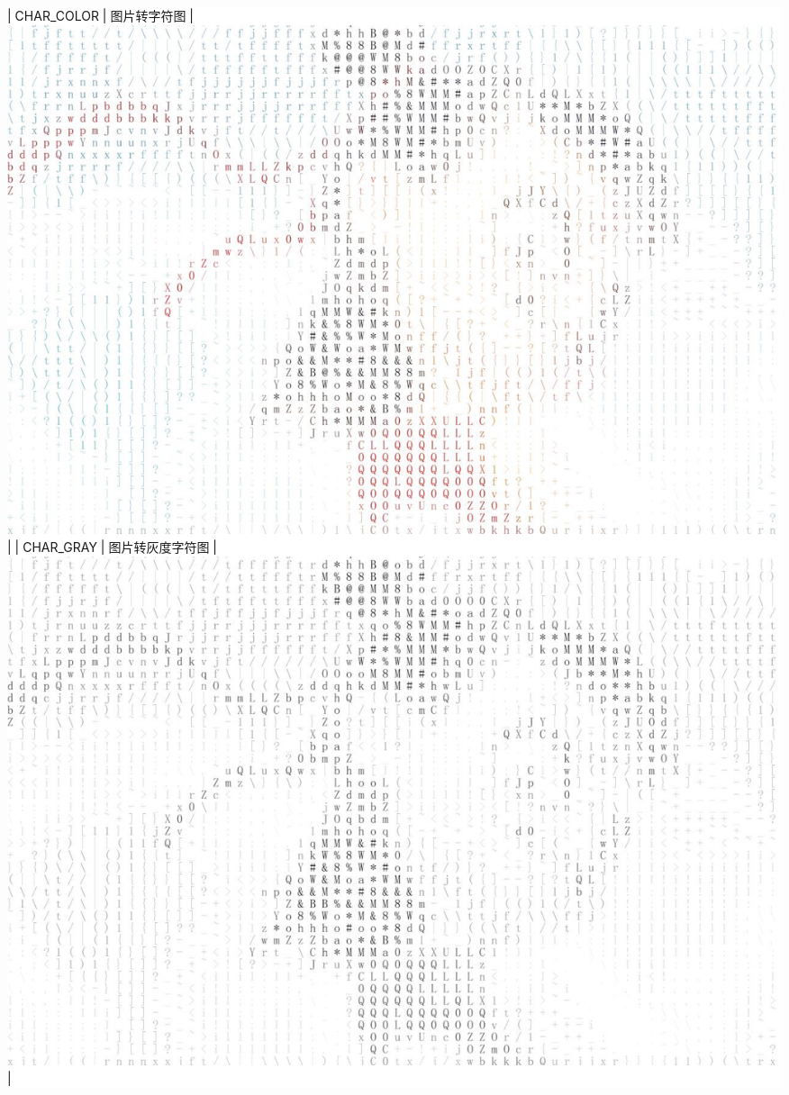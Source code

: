 | CHAR_COLOR | 图片转字符图 | ![](/imgs/column/quick-media/image/charColor.png)  |
| CHAR_GRAY | 图片转灰度字符图 | ![](/imgs/column/quick-media/image/charGray.png)  |